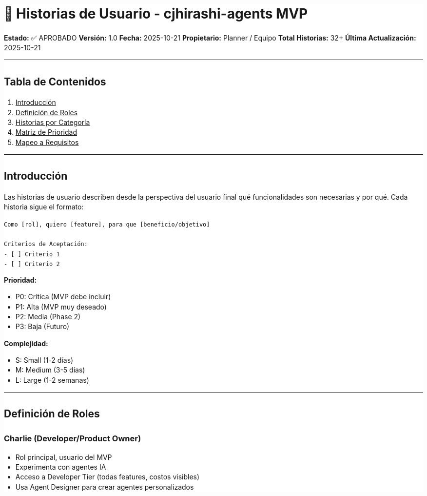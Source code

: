 # 👥 Historias de Usuario - cjhirashi-agents MVP

**Estado:** ✅ APROBADO
**Versión:** 1.0
**Fecha:** 2025-10-21
**Propietario:** Planner / Equipo
**Total Historias:** 32+
**Última Actualización:** 2025-10-21

---

## Tabla de Contenidos

1. [Introducción](#introducción)
2. [Definición de Roles](#definición-de-roles)
3. [Historias por Categoría](#historias-por-categoría)
4. [Matriz de Prioridad](#matriz-de-prioridad)
5. [Mapeo a Requisitos](#mapeo-a-requisitos)

---

## Introducción

Las historias de usuario describen desde la perspectiva del usuario final qué funcionalidades son necesarias y por qué. Cada historia sigue el formato:

```
Como [rol], quiero [feature], para que [beneficio/objetivo]

Criterios de Aceptación:
- [ ] Criterio 1
- [ ] Criterio 2
```

**Prioridad:**
- P0: Crítica (MVP debe incluir)
- P1: Alta (MVP muy deseado)
- P2: Media (Phase 2)
- P3: Baja (Futuro)

**Complejidad:**
- S: Small (1-2 días)
- M: Medium (3-5 días)
- L: Large (1-2 semanas)

---

## Definición de Roles

### Charlie (Developer/Product Owner)
- Rol principal, usuario del MVP
- Experimenta con agentes IA
- Acceso a Developer Tier (todas features, costos visibles)
- Usa Agent Designer para crear agentes personalizados
